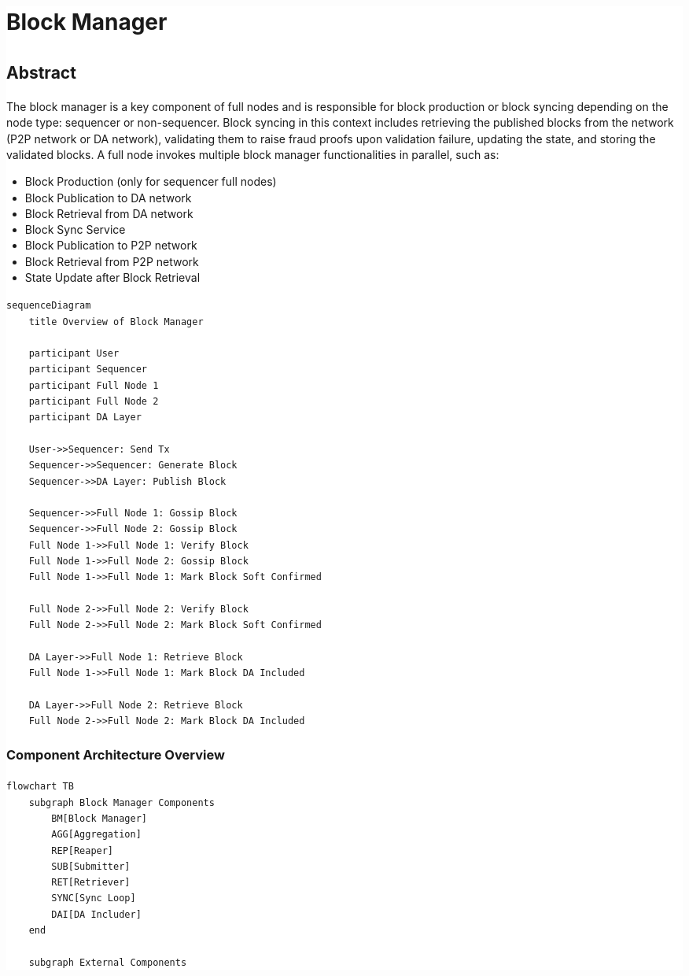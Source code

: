 # Block Manager

## Abstract

The block manager is a key component of full nodes and is responsible for block production or block syncing depending on the node type: sequencer or non-sequencer. Block syncing in this context includes retrieving the published blocks from the network (P2P network or DA network), validating them to raise fraud proofs upon validation failure, updating the state, and storing the validated blocks. A full node invokes multiple block manager functionalities in parallel, such as:

* Block Production (only for sequencer full nodes)
* Block Publication to DA network
* Block Retrieval from DA network
* Block Sync Service
* Block Publication to P2P network
* Block Retrieval from P2P network
* State Update after Block Retrieval

```mermaid
sequenceDiagram
    title Overview of Block Manager

    participant User
    participant Sequencer
    participant Full Node 1
    participant Full Node 2
    participant DA Layer

    User->>Sequencer: Send Tx
    Sequencer->>Sequencer: Generate Block
    Sequencer->>DA Layer: Publish Block

    Sequencer->>Full Node 1: Gossip Block
    Sequencer->>Full Node 2: Gossip Block
    Full Node 1->>Full Node 1: Verify Block
    Full Node 1->>Full Node 2: Gossip Block
    Full Node 1->>Full Node 1: Mark Block Soft Confirmed

    Full Node 2->>Full Node 2: Verify Block
    Full Node 2->>Full Node 2: Mark Block Soft Confirmed

    DA Layer->>Full Node 1: Retrieve Block
    Full Node 1->>Full Node 1: Mark Block DA Included

    DA Layer->>Full Node 2: Retrieve Block
    Full Node 2->>Full Node 2: Mark Block DA Included
```

### Component Architecture Overview

```mermaid
flowchart TB
    subgraph Block Manager Components
        BM[Block Manager]
        AGG[Aggregation]
        REP[Reaper]
        SUB[Submitter]
        RET[Retriever]
        SYNC[Sync Loop]
        DAI[DA Includer]
    end
    
    subgraph External Components
```

[maxSubmitAttempts]: https://github.com/rollkit/rollkit/blob/main/block/manager.go#L50
[defaultBlockTime]: https://github.com/rollkit/rollkit/blob/main/block/manager.go#L36
[defaultDABlockTime]: https://github.com/rollkit/rollkit/blob/main/block/manager.go#L33
[defaultLazyBlockTime]: https://github.com/rollkit/rollkit/blob/main/block/manager.go#L39
[initialBackoff]: https://github.com/rollkit/rollkit/blob/main/block/manager.go#L59
[go-header]: https://github.com/celestiaorg/go-header
[block-sync]: https://github.com/rollkit/rollkit/blob/main/pkg/sync/sync_service.go
[full-node]: https://github.com/rollkit/rollkit/blob/main/node/full.go
[block-manager]: https://github.com/rollkit/rollkit/blob/main/block/manager.go
[tutorial]: https://rollkit.dev/guides/full-node